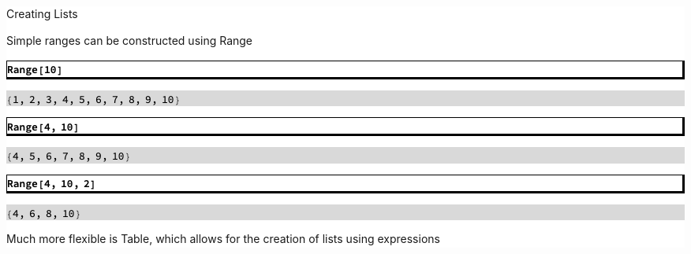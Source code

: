 <p class="SlideShowNavigationBar">
 
</p>



<p class="Section">
 Creating Lists
</p>



<p class="Text">
 Simple ranges can be constructed using Range
</p>



<p class='Input' style='border-left: 1px;border-right: 3px;border-top: 1px;border-bottom: 3px;border-style: solid;border-color: #000000;'>
 <img src="HTMLFiles/MathematicaLectureNotebook1_85.png" alt="MathematicaLectureNotebook1_85.png" width="71" height="17" style="vertical-align:middle" />
</p>

<p class='Output' style='background-color: #D9D9D9;'>
 <img src="HTMLFiles/MathematicaLectureNotebook1_86.png" alt="MathematicaLectureNotebook1_86.png" width="221" height="17" style="vertical-align:middle" />
</p>

<p class='Input' style='border-left: 1px;border-right: 3px;border-top: 1px;border-bottom: 3px;border-style: solid;border-color: #000000;'>
 <img src="HTMLFiles/MathematicaLectureNotebook1_87.png" alt="MathematicaLectureNotebook1_87.png" width="92" height="17" style="vertical-align:middle" />
</p>

<p class='Output' style='background-color: #D9D9D9;'>
 <img src="HTMLFiles/MathematicaLectureNotebook1_88.png" alt="MathematicaLectureNotebook1_88.png" width="158" height="17" style="vertical-align:middle" />
</p>

<p class='Input' style='border-left: 1px;border-right: 3px;border-top: 1px;border-bottom: 3px;border-style: solid;border-color: #000000;'>
 <img src="HTMLFiles/MathematicaLectureNotebook1_89.png" alt="MathematicaLectureNotebook1_89.png" width="113" height="17" style="vertical-align:middle" />
</p>

<p class='Output' style='background-color: #D9D9D9;'>
 <img src="HTMLFiles/MathematicaLectureNotebook1_90.png" alt="MathematicaLectureNotebook1_90.png" width="95" height="17" style="vertical-align:middle" />
</p>

<p class="Text">
 Much more flexible is Table, which allows for the creation of lists using expressions
</p>
